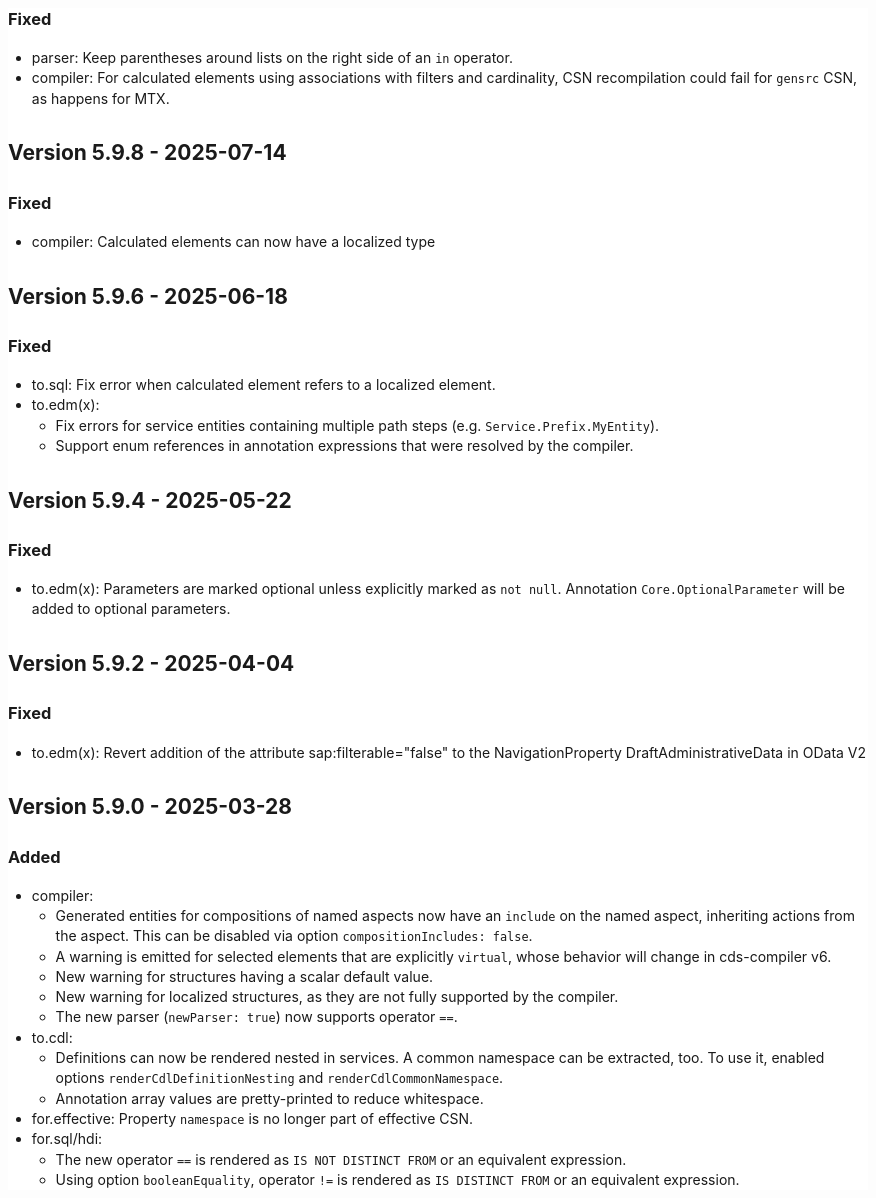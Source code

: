 ### Fixed

- parser: Keep parentheses around lists on the right side of an `in` operator.
- compiler: For calculated elements using associations with filters and cardinality, CSN recompilation could
            fail for `gensrc` CSN, as happens for MTX.

## Version 5.9.8 - 2025-07-14

### Fixed

- compiler: Calculated elements can now have a localized type

## Version 5.9.6 - 2025-06-18

### Fixed

- to.sql: Fix error when calculated element refers to a localized element.
- to.edm(x):
  + Fix errors for service entities containing multiple path steps (e.g. `Service.Prefix.MyEntity`).
  + Support enum references in annotation expressions that were resolved by the compiler.

## Version 5.9.4 - 2025-05-22

### Fixed

- to.edm(x): Parameters are marked optional unless explicitly marked as `not null`.
  Annotation `Core.OptionalParameter` will be added to optional parameters.

## Version 5.9.2 - 2025-04-04

### Fixed

- to.edm(x): Revert addition of the attribute sap:filterable="false" to the NavigationProperty DraftAdministrativeData in OData V2

## Version 5.9.0 - 2025-03-28

### Added

- compiler:
  + Generated entities for compositions of named aspects now have an `include` on the named aspect,
    inheriting actions from the aspect.  This can be disabled via option `compositionIncludes: false`.
  + A warning is emitted for selected elements that are explicitly `virtual`, whose
    behavior will change in cds-compiler v6.
  + New warning for structures having a scalar default value.
  + New warning for localized structures, as they are not fully supported by the compiler.
  + The new parser (`newParser: true`) now supports operator `==`.
- to.cdl:
  + Definitions can now be rendered nested in services. A common namespace can be extracted, too.
    To use it, enabled options `renderCdlDefinitionNesting` and `renderCdlCommonNamespace`.
  + Annotation array values are pretty-printed to reduce whitespace.
- for.effective: Property `namespace` is no longer part of effective CSN.
- for.sql/hdi:
  + The new operator `==` is rendered as `IS NOT DISTINCT FROM` or an equivalent expression.
  + Using option `booleanEquality`, operator `!=` is rendered as `IS DISTINCT FROM` or an equivalent expression.
